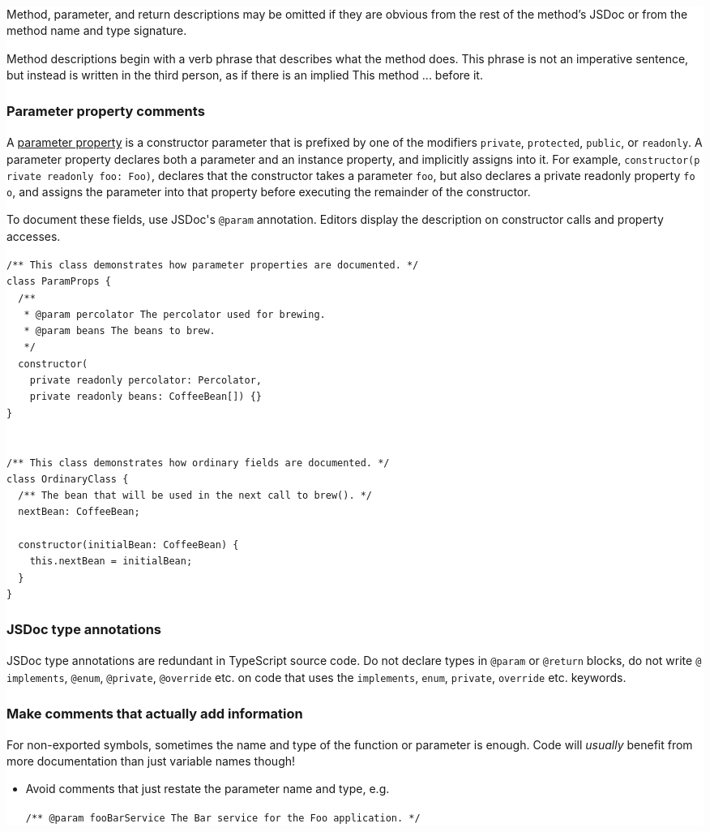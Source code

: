 Method, parameter, and return descriptions may be omitted if they are obvious from the rest of the method’s JSDoc or from the method name and type signature.

Method descriptions begin with a verb phrase that describes what the method does. This phrase is not an imperative sentence, but instead is written in the third person, as if there is an implied This method ... before it.

### Parameter property comments

A [parameter property](https://www.typescriptlang.org/docs/handbook/2/classes.html#parameter-properties) is a constructor parameter that is prefixed by one of the modifiers `private`, `protected`, `public`, or `readonly`. A parameter property declares both a parameter and an instance property, and implicitly assigns into it. For example, `constructor(private readonly foo: Foo)`, declares that the constructor takes a parameter `foo`, but also declares a private readonly property `foo`, and assigns the parameter into that property before executing the remainder of the constructor.

To document these fields, use JSDoc's `@param` annotation. Editors display the description on constructor calls and property accesses.

    /** This class demonstrates how parameter properties are documented. */
    class ParamProps {
      /**
       * @param percolator The percolator used for brewing.
       * @param beans The beans to brew.
       */
      constructor(
        private readonly percolator: Percolator,
        private readonly beans: CoffeeBean[]) {}
    }
    

    /** This class demonstrates how ordinary fields are documented. */
    class OrdinaryClass {
      /** The bean that will be used in the next call to brew(). */
      nextBean: CoffeeBean;
    
      constructor(initialBean: CoffeeBean) {
        this.nextBean = initialBean;
      }
    }
    

### JSDoc type annotations

JSDoc type annotations are redundant in TypeScript source code. Do not declare types in `@param` or `@return` blocks, do not write `@implements`, `@enum`, `@private`, `@override` etc. on code that uses the `implements`, `enum`, `private`, `override` etc. keywords.

### Make comments that actually add information

For non-exported symbols, sometimes the name and type of the function or parameter is enough. Code will _usually_ benefit from more documentation than just variable names though!

*   Avoid comments that just restate the parameter name and type, e.g.
    
        /** @param fooBarService The Bar service for the Foo application. */
        